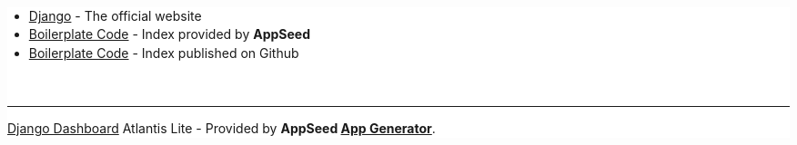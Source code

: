- [Django](https://www.djangoproject.com/) - The official website
- [Boilerplate Code](https://appseed.us/boilerplate-code) - Index provided by **AppSeed**
- [Boilerplate Code](https://github.com/app-generator/boilerplate-code) - Index published on Github

<br />

---
[Django Dashboard](https://appseed.us/admin-dashboards/django) Atlantis Lite - Provided by **AppSeed [App Generator](https://appseed.us/app-generator)**.
